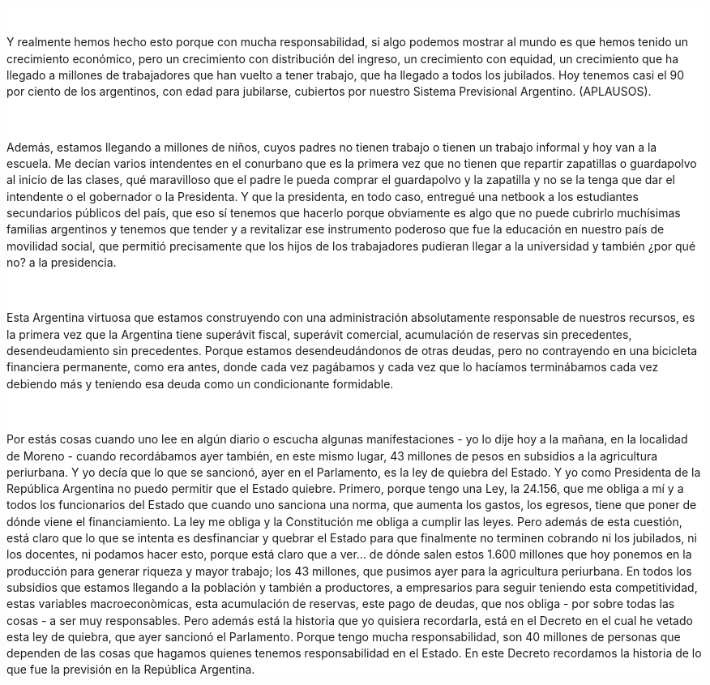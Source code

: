  

Y realmente hemos hecho esto porque con mucha responsabilidad, si algo
podemos mostrar al mundo es que hemos tenido un crecimiento económico,
pero un crecimiento con distribución del ingreso, un crecimiento con
equidad, un crecimiento que ha llegado a millones de trabajadores que
han vuelto a tener trabajo, que ha llegado a todos los jubilados. Hoy
tenemos casi el 90 por ciento de los argentinos, con edad para
jubilarse, cubiertos por nuestro Sistema Previsional Argentino.
(APLAUSOS).

 

Además, estamos llegando a millones de niños, cuyos padres no tienen
trabajo o tienen un trabajo informal y hoy van a la escuela. Me decían
varios intendentes en el conurbano que es la primera vez que no tienen
que repartir zapatillas o guardapolvo al inicio de las clases, qué
maravilloso que el padre le pueda comprar el guardapolvo y la zapatilla
y no se la tenga que dar el intendente o el gobernador o la Presidenta.
Y que la presidenta, en todo caso, entregué una netbook a los
estudiantes secundarios públicos del país, que eso sí tenemos que
hacerlo porque obviamente es algo que no puede cubrirlo muchísimas
familias argentinos y tenemos que tender y a revitalizar ese instrumento
poderoso que fue la educación en nuestro país de movilidad social, que
permitió precisamente que los hijos de los trabajadores pudieran llegar
a la universidad y también ¿por qué no? a la presidencia.

 

Esta Argentina virtuosa que estamos construyendo con una administración
absolutamente responsable de nuestros recursos, es la primera vez que la
Argentina tiene superávit fiscal, superávit comercial, acumulación de
reservas sin precedentes, desendeudamiento sin precedentes. Porque
estamos desendeudándonos de otras deudas, pero no contrayendo en una
bicicleta financiera permanente, como era antes, donde cada vez
pagábamos y cada vez que lo hacíamos terminábamos cada vez debiendo más
y teniendo esa deuda como un condicionante formidable.

 

Por estás cosas cuando uno lee en algún diario o escucha algunas
manifestaciones - yo lo dije hoy a la mañana, en la localidad de
Moreno - cuando recordábamos ayer también, en este mismo lugar, 43
millones de pesos en subsidios a la agricultura periurbana. Y yo decía
que lo que se sancionó, ayer en el Parlamento, es la ley de quiebra del
Estado. Y yo como Presidenta de la República Argentina no puedo permitir
que el Estado quiebre. Primero, porque tengo una Ley, la 24.156, que me
obliga a mí y a todos los funcionarios del Estado que cuando uno
sanciona una norma, que aumenta los gastos, los egresos, tiene que poner
de dónde viene el financiamiento. La ley me obliga y la Constitución me
obliga a cumplir las leyes. Pero además de esta cuestión, está claro que
lo que se intenta es desfinanciar y quebrar el Estado para que
finalmente no terminen cobrando ni los jubilados, ni los docentes, ni
podamos hacer esto, porque está claro que a ver... de dónde salen estos
1.600 millones que hoy ponemos en la producción para generar riqueza y
mayor trabajo; los 43 millones, que pusimos ayer para la agricultura
periurbana. En todos los subsidios que estamos llegando a la población y
también a productores, a empresarios para seguir teniendo esta
competitividad, estas variables macroeconòmicas, esta acumulación de
reservas, este pago de deudas, que nos obliga - por sobre todas las
cosas - a ser muy responsables. Pero además está la historia que yo
quisiera recordarla, está en el Decreto en el cual he vetado esta ley de
quiebra, que ayer sancionó el Parlamento. Porque tengo mucha
responsabilidad, son 40 millones de personas que dependen de las cosas
que hagamos quienes tenemos responsabilidad en el Estado. En este
Decreto recordamos la historia de lo que fue la previsión en la
República Argentina.
